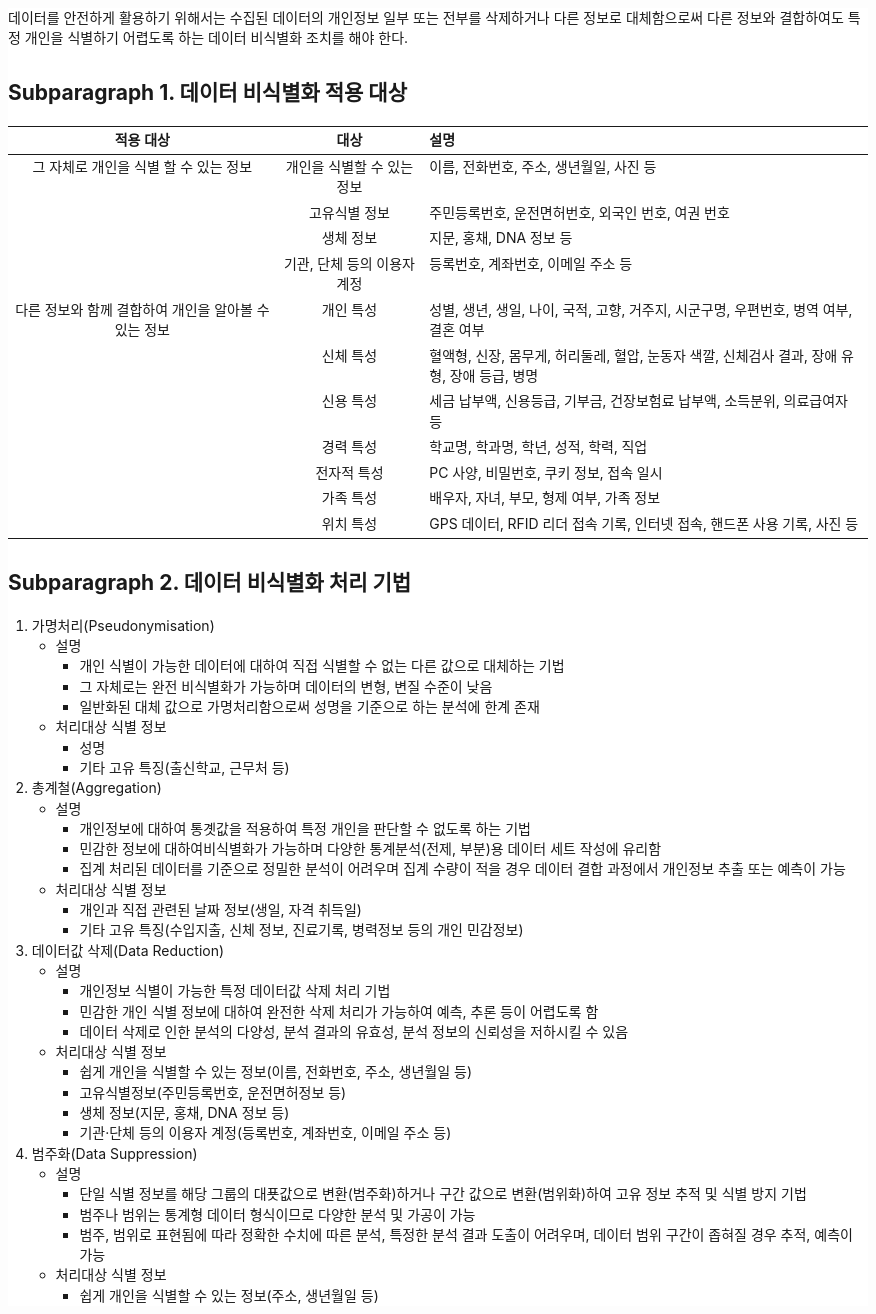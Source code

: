 데이터를 안전하게 활용하기 위해서는 수집된 데이터의 개인정보 일부 또는 전부를 삭제하거나 다른 정보로 대체함으로써 다른 정보와 결합하여도 특정 개인을 식별하기 어렵도록 하는 데이터 비식별화 조치를 해야 한다.

## Subparagraph 1. 데이터 비식별화 적용 대상

| 적용 대상 | 대상 | 설명 |
| :--: | :----: | :---- |
| 그 자체로 개인을 식별 할 수 있는 정보 | 개인을 식별할 수 있는 정보 | 이름, 전화번호, 주소, 생년월일, 사진 등 |
|      | 고유식별 정보 | 주민등록번호, 운전면허번호, 외국인 번호, 여권 번호 |
|      | 생체 정보 | 지문, 홍채, DNA 정보 등 |
|      | 기관, 단체 등의 이용자 계정 | 등록번호, 계좌번호, 이메일 주소 등 |
| 다른 정보와 함께 결합하여 개인을 알아볼 수 있는 정보 | 개인 특성 | 성별, 생년, 생일, 나이, 국적, 고향, 거주지, 시군구명, 우편번호, 병역 여부, 결혼 여부 |
|      | 신체 특성 | 혈액형, 신장, 몸무게, 허리둘레, 혈압, 눈동자 색깔, 신체검사 결과, 장애 유형, 장애 등급, 병명 |
|      | 신용 특성 | 세금 납부액, 신용등급, 기부금, 건장보험료 납부액, 소득분위, 의료급여자 등 |
|      | 경력 특성 | 학교명, 학과명, 학년, 성적, 학력, 직업 |
|      | 전자적 특성 | PC 사양, 비밀번호, 쿠키 정보, 접속 일시 |
|      | 가족 특성 | 배우자, 자녀, 부모, 형제 여부, 가족 정보 |
|      | 위치 특성 | GPS 데이터, RFID 리더 접속 기록, 인터넷 접속, 핸드폰 사용 기록, 사진 등 |



## Subparagraph 2. 데이터 비식별화 처리 기법

1. 가명처리(Pseudonymisation)
   - 설명
     - 개인 식별이 가능한 데이터에 대하여 직접 식별할 수 없는 다른 값으로 대체하는 기법
     - 그 자체로는 완전 비식별화가 가능하며 데이터의 변형, 변질 수준이 낮음
     - 일반화된 대체 값으로 가명처리함으로써 성명을 기준으로 하는 분석에 한계 존재
   - 처리대상 식별 정보
     - 성명
     - 기타 고유 특징(출신학교, 근무처 등)
2. 총계철(Aggregation)
   - 설명
     - 개인정보에 대하여 통곗값을 적용하여 특정 개인을 판단할 수 없도록 하는 기법
     - 민감한 정보에 대하여비식별화가 가능하며 다양한 통계분석(전제, 부분)용 데이터 세트 작성에 유리함
     - 집계 처리된 데이터를 기준으로 정밀한 분석이 어려우며 집계 수량이 적을 경우 데이터 결합 과정에서 개인정보 추출 또는 예측이 가능
   - 처리대상 식별 정보
     - 개인과 직접 관련된 날짜 정보(생일, 자격 취득일)
     - 기타 고유 특징(수입지출, 신체 정보, 진료기록, 병력정보 등의 개인 민감정보)
3. 데이터값 삭제(Data Reduction)
   - 설명
     - 개인정보 식별이 가능한 특정 데이터값 삭제 처리 기법
     - 민감한 개인 식별 정보에 대하여 완전한 삭제 처리가 가능하여 예측, 추론 등이 어렵도록 함
     - 데이터 삭제로 인한 분석의 다양성, 분석 결과의 유효성, 분석 정보의 신뢰성을 저하시킬 수 있음
   - 처리대상 식별 정보
     - 쉽게 개인을 식별할 수 있는 정보(이름, 전화번호, 주소, 생년월일 등)
     - 고유식별정보(주민등록번호, 운전면허정보 등)
     - 생체 정보(지문, 홍채, DNA 정보 등)
     - 기관·단체 등의 이용자 계정(등록번호, 계좌번호, 이메일 주소 등)
4. 범주화(Data Suppression)
   - 설명
     - 단일 식별 정보를 해당 그룹의 대푯값으로 변환(범주화)하거나 구간 값으로 변환(범위화)하여 고유 정보 추적 및 식별 방지 기법
     - 범주나 범위는 통계형 데이터 형식이므로 다양한 분석 및 가공이 가능
     - 범주, 범위로 표현됨에 따라 정확한 수치에 따른 분석, 특정한 분석 결과 도출이 어려우며, 데이터 범위 구간이 좁혀질 경우 추적, 예측이 가능
   - 처리대상 식별 정보
     - 쉽게 개인을 식별할 수 있는 정보(주소, 생년월일 등)